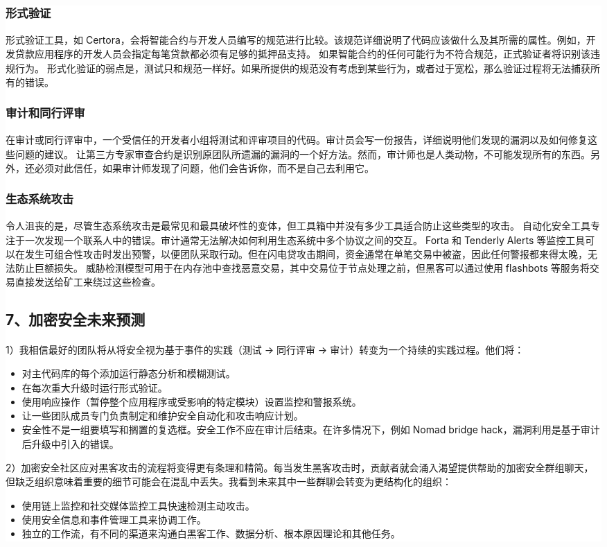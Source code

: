 ### 形式验证

形式验证工具，如 Certora，会将智能合约与开发人员编写的规范进行比较。该规范详细说明了代码应该做什么及其所需的属性。例如，开发贷款应用程序的开发人员会指定每笔贷款都必须有足够的抵押品支持。
如果智能合约的任何可能行为不符合规范，正式验证者将识别该违规行为。
形式化验证的弱点是，测试只和规范一样好。如果所提供的规范没有考虑到某些行为，或者过于宽松，那么验证过程将无法捕获所有的错误。

### 审计和同行评审

在审计或同行评审中，一个受信任的开发者小组将测试和评审项目的代码。审计员会写一份报告，详细说明他们发现的漏洞以及如何修复这些问题的建议。
让第三方专家审查合约是识别原团队所遗漏的漏洞的一个好方法。然而，审计师也是人类动物，不可能发现所有的东西。另外，还必须对此信任，如果审计师发现了问题，他们会告诉你，而不是自己去利用它。

### 生态系统攻击

令人沮丧的是，尽管生态系统攻击是最常见和最具破坏性的变体，但工具箱中并没有多少工具适合防止这些类型的攻击。
自动化安全工具专注于一次发现一个联系人中的错误。审计通常无法解决如何利用生态系统中多个协议之间的交互。
Forta 和 Tenderly Alerts 等监控工具可以在发生可组合性攻击时发出预警，以便团队采取行动。但在闪电贷攻击期间，资金通常在单笔交易中被盗，因此任何警报都来得太晚，无法防止巨额损失。
威胁检测模型可用于在内存池中查找恶意交易，其中交易位于节点处理之前，但黑客可以通过使用 flashbots 等服务将交易直接发送给矿工来绕过这些检查。

## 7、加密安全未来预测

1）我相信最好的团队将从将安全视为基于事件的实践（测试 -> 同行评审 -> 审计）转变为一个持续的实践过程。他们将：

- 对主代码库的每个添加运行静态分析和模糊测试。
- 在每次重大升级时运行形式验证。
- 使用响应操作（暂停整个应用程序或受影响的特定模块）设置监控和警报系统。
- 让一些团队成员专门负责制定和维护安全自动化和攻击响应计划。
- 安全性不是一组要填写和搁置的复选框。安全工作不应在审计后结束。在许多情况下，例如 Nomad bridge hack，漏洞利用是基于审计后升级中引入的错误。

2）加密安全社区应对黑客攻击的流程将变得更有条理和精简。每当发生黑客攻击时，贡献者就会涌入渴望提供帮助的加密安全群组聊天，但缺乏组织意味着重要的细节可能会在混乱中丢失。我看到未来其中一些群聊会转变为更结构化的组织：

- 使用链上监控和社交媒体监控工具快速检测主动攻击。
- 使用安全信息和事件管理工具来协调工作。
- 独立的工作流，有不同的渠道来沟通白黑客工作、数据分析、根本原因理论和其他任务。
